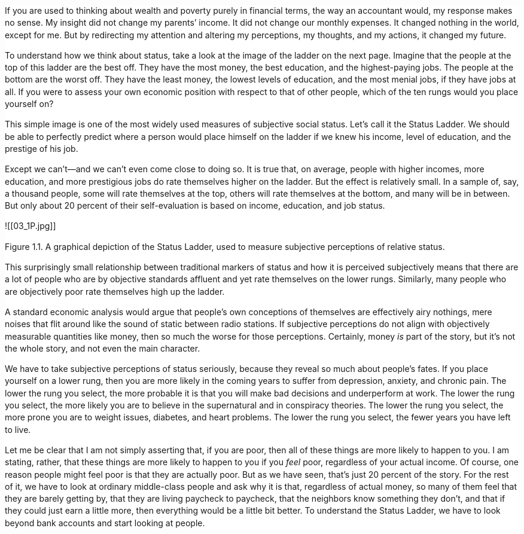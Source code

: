 If you are used to thinking about wealth and poverty purely in financial terms, the way an accountant would, my response makes no sense. My insight did not change my parents’ income. It did not change our monthly expenses. It changed nothing in the world, except for me. But by redirecting my attention and altering my perceptions, my thoughts, and my actions, it changed my future.

To understand how we think about status, take a look at the image of the ladder on the next page. Imagine that the people at the top of this ladder are the best off. They have the most money, the best education, and the highest-paying jobs. The people at the bottom are the worst off. They have the least money, the lowest levels of education, and the most menial jobs, if they have jobs at all. If you were to assess your own economic position with respect to that of other people, which of the ten rungs would you place yourself on?

This simple image is one of the most widely used measures of subjective social status. Let’s call it the Status Ladder. We should be able to perfectly predict where a person would place himself on the ladder if we knew his income, level of education, and the prestige of his job.

Except we can’t—and we can’t even come close to doing so. It is true that, on average, people with higher incomes, more education, and more prestigious jobs do rate themselves higher on the ladder. But the effect is relatively small. In a sample of, say, a thousand people, some will rate themselves at the top, others will rate themselves at the bottom, and many will be in between. But only about 20 percent of their self-evaluation is based on income, education, and job status.

![[03_1P.jpg]]

Figure 1.1. A graphical depiction of the Status Ladder, used to measure subjective perceptions of relative status.

This surprisingly small relationship between traditional markers of status and how it is perceived subjectively means that there are a lot of people who are by objective standards affluent and yet rate themselves on the lower rungs. Similarly, many people who are objectively poor rate themselves high up the ladder.

A standard economic analysis would argue that people’s own conceptions of themselves are effectively airy nothings, mere noises that flit around like the sound of static between radio stations. If subjective perceptions do not align with objectively measurable quantities like money, then so much the worse for those perceptions. Certainly, money _is_ part of the story, but it’s not the whole story, and not even the main character.

We have to take subjective perceptions of status seriously, because they reveal so much about people’s fates. If you place yourself on a lower rung, then you are more likely in the coming years to suffer from depression, anxiety, and chronic pain. The lower the rung you select, the more probable it is that you will make bad decisions and underperform at work. The lower the rung you select, the more likely you are to believe in the supernatural and in conspiracy theories. The lower the rung you select, the more prone you are to weight issues, diabetes, and heart problems. The lower the rung you select, the fewer years you have left to live.

Let me be clear that I am not simply asserting that, if you are poor, then all of these things are more likely to happen to you. I am stating, rather, that these things are more likely to happen to you if you _feel_ poor, regardless of your actual income. Of course, one reason people might feel poor is that they are actually poor. But as we have seen, that’s just 20 percent of the story. For the rest of it, we have to look at ordinary middle-class people and ask why it is that, regardless of actual money, so many of them feel that they are barely getting by, that they are living paycheck to paycheck, that the neighbors know something they don’t, and that if they could just earn a little more, then everything would be a little bit better. To understand the Status Ladder, we have to look beyond bank accounts and start looking at people.
